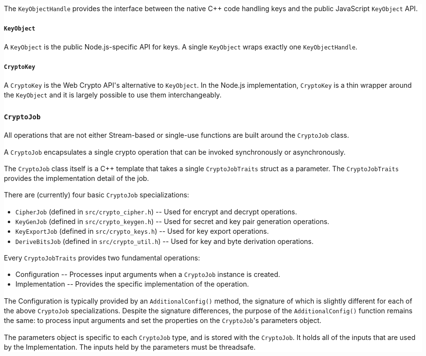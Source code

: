 The `KeyObjectHandle` provides the interface between the native C++ code
handling keys and the public JavaScript `KeyObject` API.

#### `KeyObject`

A `KeyObject` is the public Node.js-specific API for keys. A single
`KeyObject` wraps exactly one `KeyObjectHandle`.

#### `CryptoKey`

A `CryptoKey` is the Web Crypto API's alternative to `KeyObject`. In the
Node.js implementation, `CryptoKey` is a thin wrapper around the
`KeyObject` and it is largely possible to use them interchangeably.

### `CryptoJob`

All operations that are not either Stream-based or single-use functions
are built around the `CryptoJob` class.

A `CryptoJob` encapsulates a single crypto operation that can be
invoked synchronously or asynchronously.

The `CryptoJob` class itself is a C++ template that takes a single
`CryptoJobTraits` struct as a parameter. The `CryptoJobTraits`
provides the implementation detail of the job.

There are (currently) four basic `CryptoJob` specializations:

* `CipherJob` (defined in `src/crypto_cipher.h`) -- Used for
  encrypt and decrypt operations.
* `KeyGenJob` (defined in `src/crypto_keygen.h`) -- Used for
  secret and key pair generation operations.
* `KeyExportJob` (defined in `src/crypto_keys.h`) -- Used for
  key export operations.
* `DeriveBitsJob` (defined in `src/crypto_util.h`) -- Used for
  key and byte derivation operations.

Every `CryptoJobTraits` provides two fundamental operations:

* Configuration -- Processes input arguments when a
  `CryptoJob` instance is created.
* Implementation -- Provides the specific implementation of
  the operation.

The Configuration is typically provided by an `AdditionalConfig()`
method, the signature of which is slightly different for each
of the above `CryptoJob` specializations. Despite the signature
differences, the purpose of the `AdditionalConfig()` function
remains the same: to process input arguments and set the properties
on the `CryptoJob`'s parameters object.

The parameters object is specific to each `CryptoJob` type, and
is stored with the `CryptoJob`. It holds all of the inputs that
are used by the Implementation. The inputs held by the parameters
must be threadsafe.
